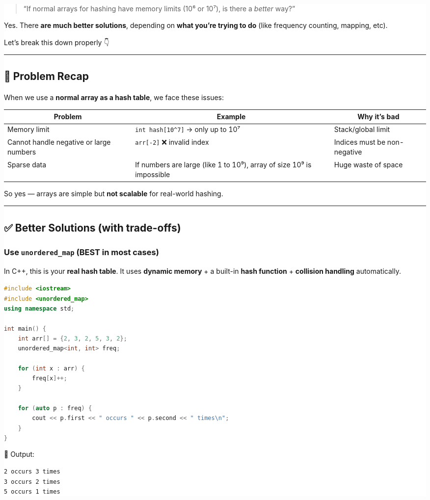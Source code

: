 > “If normal arrays for hashing have memory limits (10⁶ or 10⁷), is there a *better* way?”

Yes. There **are much better solutions**, depending on **what you’re trying to do** (like frequency counting, mapping, etc).

Let’s break this down properly 👇

---

## 🧩 Problem Recap

When we use a **normal array as a hash table**, we face these issues:

| Problem                                 | Example                                                               | Why it’s bad                 |
| --------------------------------------- | --------------------------------------------------------------------- | ---------------------------- |
| Memory limit                            | `int hash[10^7]` → only up to 10⁷                                     | Stack/global limit           |
| Cannot handle negative or large numbers | `arr[-2]` ❌ invalid index                                             | Indices must be non-negative |
| Sparse data                             | If numbers are large (like 1 to 10⁹), array of size 10⁹ is impossible | Huge waste of space          |

So yes — arrays are simple but **not scalable** for real-world hashing.

---

## ✅ Better Solutions (with trade-offs)

###  Use `unordered_map` (BEST in most cases)

In C++, this is your **real hash table**.
It uses **dynamic memory** + a built-in **hash function** + **collision handling** automatically.

```cpp
#include <iostream>
#include <unordered_map>
using namespace std;

int main() {
    int arr[] = {2, 3, 2, 5, 3, 2};
    unordered_map<int, int> freq;

    for (int x : arr) {
        freq[x]++;
    }

    for (auto p : freq) {
        cout << p.first << " occurs " << p.second << " times\n";
    }
}
```

🧾 Output:

```
2 occurs 3 times
3 occurs 2 times
5 occurs 1 times
```
